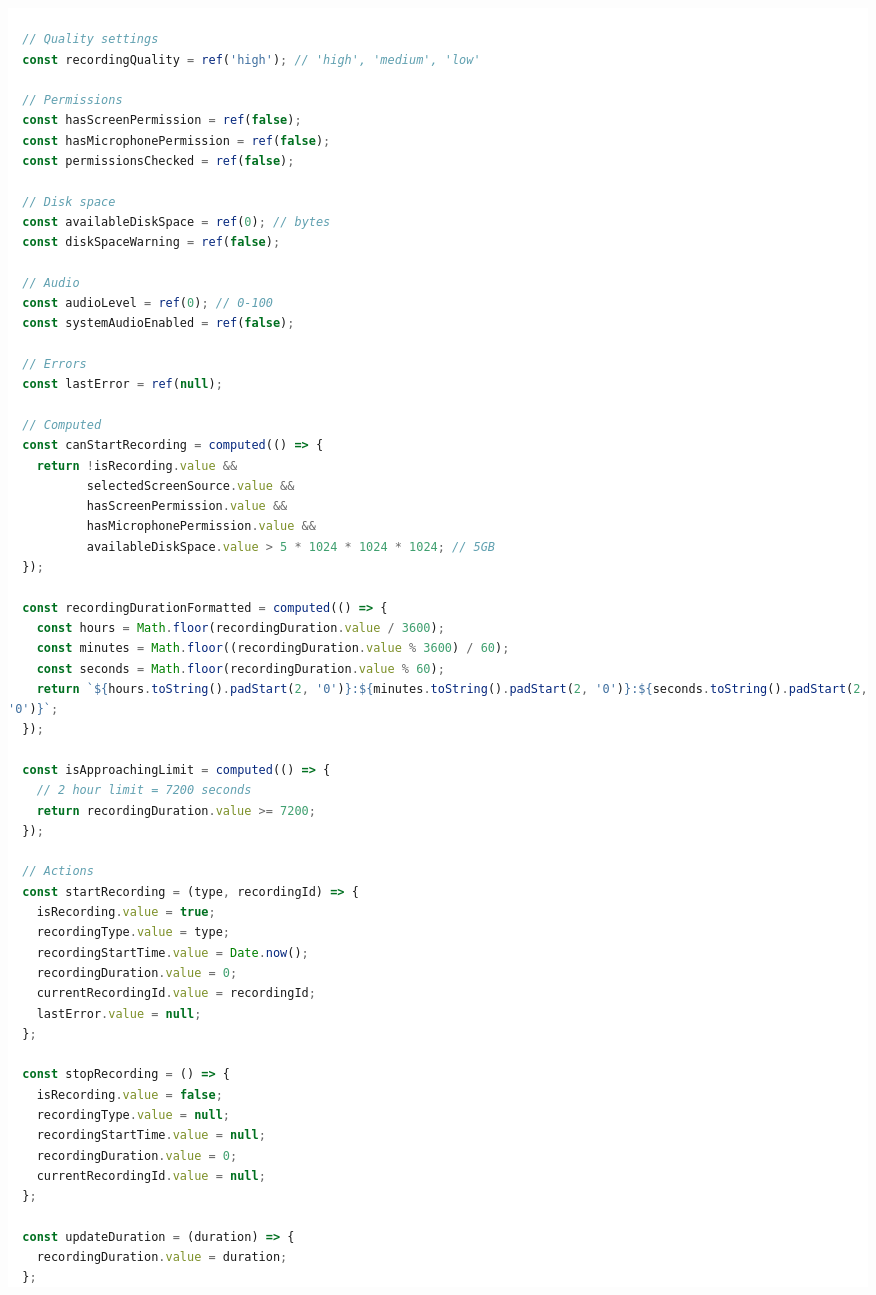 ```javascript
  
  // Quality settings
  const recordingQuality = ref('high'); // 'high', 'medium', 'low'
  
  // Permissions
  const hasScreenPermission = ref(false);
  const hasMicrophonePermission = ref(false);
  const permissionsChecked = ref(false);
  
  // Disk space
  const availableDiskSpace = ref(0); // bytes
  const diskSpaceWarning = ref(false);
  
  // Audio
  const audioLevel = ref(0); // 0-100
  const systemAudioEnabled = ref(false);
  
  // Errors
  const lastError = ref(null);
  
  // Computed
  const canStartRecording = computed(() => {
    return !isRecording.value &&
           selectedScreenSource.value &&
           hasScreenPermission.value &&
           hasMicrophonePermission.value &&
           availableDiskSpace.value > 5 * 1024 * 1024 * 1024; // 5GB
  });
  
  const recordingDurationFormatted = computed(() => {
    const hours = Math.floor(recordingDuration.value / 3600);
    const minutes = Math.floor((recordingDuration.value % 3600) / 60);
    const seconds = Math.floor(recordingDuration.value % 60);
    return `${hours.toString().padStart(2, '0')}:${minutes.toString().padStart(2, '0')}:${seconds.toString().padStart(2, '0')}`;
  });
  
  const isApproachingLimit = computed(() => {
    // 2 hour limit = 7200 seconds
    return recordingDuration.value >= 7200;
  });
  
  // Actions
  const startRecording = (type, recordingId) => {
    isRecording.value = true;
    recordingType.value = type;
    recordingStartTime.value = Date.now();
    recordingDuration.value = 0;
    currentRecordingId.value = recordingId;
    lastError.value = null;
  };
  
  const stopRecording = () => {
    isRecording.value = false;
    recordingType.value = null;
    recordingStartTime.value = null;
    recordingDuration.value = 0;
    currentRecordingId.value = null;
  };
  
  const updateDuration = (duration) => {
    recordingDuration.value = duration;
  };
```